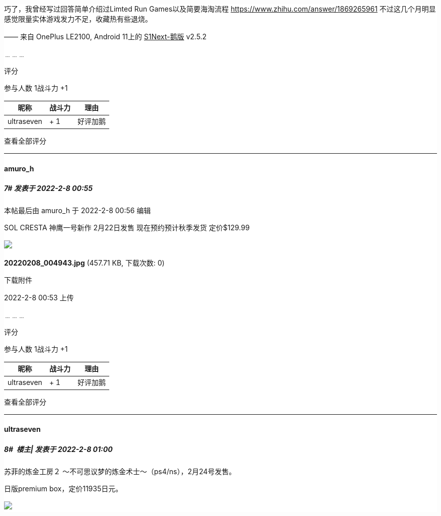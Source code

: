 巧了，我曾经写过回答简单介绍过Limted Run Games以及简要海淘流程
https://www.zhihu.com/answer/1869265961
不过这几个月明显感觉限量实体游戏发力不足，收藏热有些退烧。

—— 来自 OnePlus LE2100, Android 11上的 [S1Next-鹅版](https://github.com/ykrank/S1-Next/releases) v2.5.2

﹍﹍﹍

评分

 参与人数 1战斗力 +1

|昵称|战斗力|理由|
|----|---|---|
| ultraseven| + 1|好评加鹅|

查看全部评分

*****

####  amuro_h  
##### 7#       发表于 2022-2-8 00:55

 本帖最后由 amuro_h 于 2022-2-8 00:56 编辑 

SOL CRESTA 神鹰一号新作 2月22日发售 现在预约预计秋季发货 定价$129.99

<img src="https://img.saraba1st.com/forum/202202/08/005326egafrlz2ryh23gfh.jpg" referrerpolicy="no-referrer">

<strong>20220208_004943.jpg</strong> (457.71 KB, 下载次数: 0)

下载附件

2022-2-8 00:53 上传

﹍﹍﹍

评分

 参与人数 1战斗力 +1

|昵称|战斗力|理由|
|----|---|---|
| ultraseven| + 1|好评加鹅|

查看全部评分

*****

####  ultraseven  
##### 8#         楼主| 发表于 2022-2-8 01:00

苏菲的炼金工房２ ～不可思议梦的炼金术士～（ps4/ns），2月24号发售。

日版premium box，定价11935日元。

<img src="https://img.saraba1st.com/forum/202202/08/005456hqhaghzqjh10eqq1.jpg" referrerpolicy="no-referrer">
